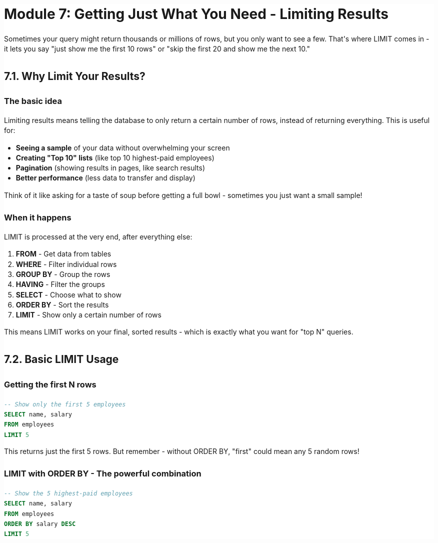 # Module 7: Getting Just What You Need - Limiting Results

Sometimes your query might return thousands or millions of rows, but you only want to see a few. That's where LIMIT comes in - it lets you say "just show me the first 10 rows" or "skip the first 20 and show me the next 10."

## 7.1. Why Limit Your Results?

### The basic idea

Limiting results means telling the database to only return a certain number of rows, instead of returning everything. This is useful for:

- **Seeing a sample** of your data without overwhelming your screen
- **Creating "Top 10" lists** (like top 10 highest-paid employees)
- **Pagination** (showing results in pages, like search results)
- **Better performance** (less data to transfer and display)

Think of it like asking for a taste of soup before getting a full bowl - sometimes you just want a small sample!

### When it happens

LIMIT is processed at the very end, after everything else:
1. **FROM** - Get data from tables
2. **WHERE** - Filter individual rows
3. **GROUP BY** - Group the rows
4. **HAVING** - Filter the groups
5. **SELECT** - Choose what to show
6. **ORDER BY** - Sort the results
7. **LIMIT** - Show only a certain number of rows

This means LIMIT works on your final, sorted results - which is exactly what you want for "top N" queries.

## 7.2. Basic LIMIT Usage

### Getting the first N rows
```sql
-- Show only the first 5 employees
SELECT name, salary
FROM employees
LIMIT 5
```

This returns just the first 5 rows. But remember - without ORDER BY, "first" could mean any 5 random rows!

### LIMIT with ORDER BY - The powerful combination
```sql
-- Show the 5 highest-paid employees
SELECT name, salary
FROM employees
ORDER BY salary DESC
LIMIT 5
```
